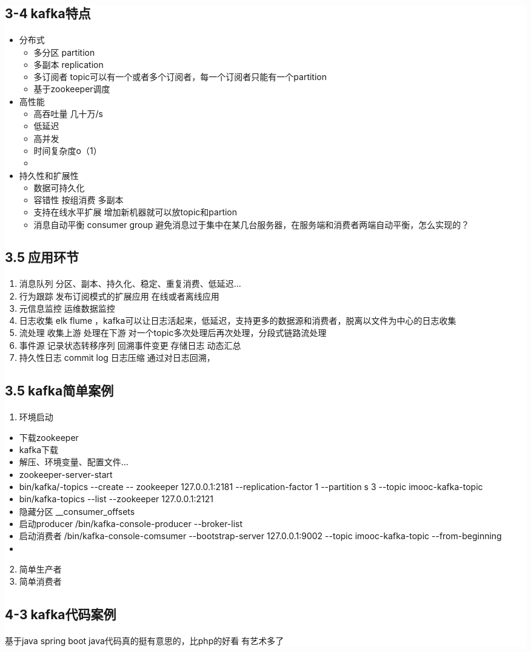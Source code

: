 
## 3-4 kafka特点
- 分布式
    - 多分区 partition
    - 多副本 replication
    - 多订阅者 
      topic可以有一个或者多个订阅者，每一个订阅者只能有一个partition
    - 基于zookeeper调度
- 高性能
    - 高吞吐量 几十万/s
    - 低延迟 
    - 高并发
    - 时间复杂度o（1）
    - 
- 持久性和扩展性
    - 数据可持久化
    - 容错性 按组消费 多副本 
    - 支持在线水平扩展 增加新机器就可以放topic和partion
    - 消息自动平衡 consumer group 避免消息过于集中在某几台服务器，在服务端和消费者两端自动平衡，怎么实现的？
    
## 3.5 应用环节
1. 消息队列 分区、副本、持久化、稳定、重复消费、低延迟...
2. 行为跟踪 发布订阅模式的扩展应用 在线或者离线应用
3. 元信息监控 运维数据监控
4. 日志收集 elk flume ，kafka可以让日志活起来，低延迟，支持更多的数据源和消费者，脱离以文件为中心的日志收集
5. 流处理 收集上游 处理在下游 对一个topic多次处理后再次处理，分段式链路流处理 
6. 事件源 记录状态转移序列 回溯事件变更 存储日志 动态汇总
7. 持久性日志 commit log 日志压缩 通过对日志回溯，

## 3.5 kafka简单案例
1. 环境启动
 - 下载zookeeper
 - kafka下载
 - 解压、环境变量、配置文件...
 - zookeeper-server-start
 - bin/kafka/-topics --create -- zookeeper 127.0.0.1:2181 --replication-factor 1 --partition s 3 --topic imooc-kafka-topic
 - bin/kafka-topics --list --zookeeper 127.0.0.1:2121
 - 隐藏分区 __consumer_offsets 
 - 启动producer /bin/kafka-console-producer --broker-list
 - 启动消费者 /bin/kafka-console-comsumer --bootstrap-server 127.0.0.1:9002 --topic imooc-kafka-topic --from-beginning 
 - 
2. 简单生产者
3. 简单消费者

## 4-3 kafka代码案例
基于java spring boot
java代码真的挺有意思的，比php的好看 有艺术多了
